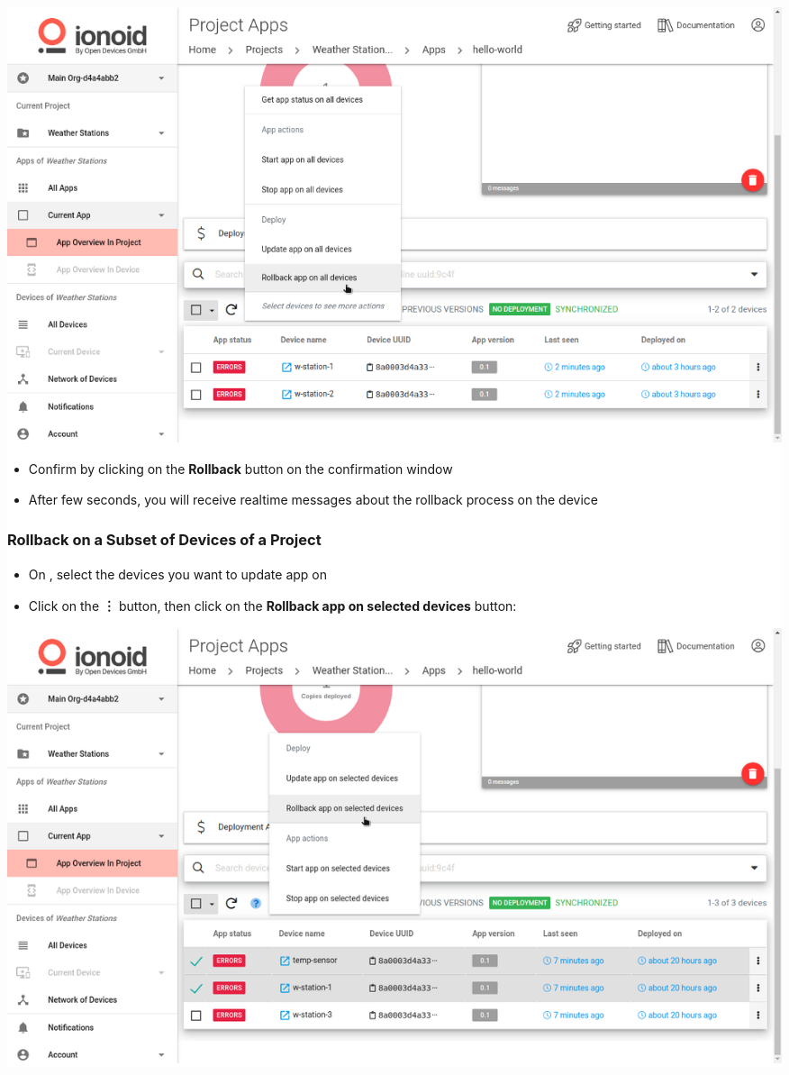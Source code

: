 ![Click on Rollback Project App](/steps/deploy-iot-apps/click_on_rollback_app_on_all_devices_of_project.png)

- Confirm by clicking on the **Rollback** button on the confirmation window

- After few seconds, you will receive realtime messages about the rollback
  process on the device

### Rollback on a Subset of Devices of a Project

- On <the-project-app-details-page/>, select the devices you want to update app on

- Click on the **&#xFE19;** button, then click on the **Rollback app on
  selected devices** button:

![Click on Rollback Selected Devices App](/steps/deploy-iot-apps/click_on_rollback_app_on_selected_devices.png)
